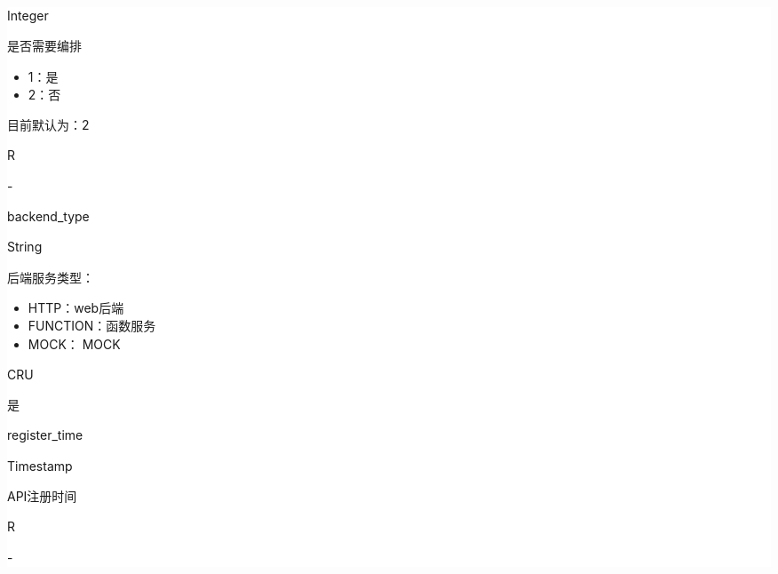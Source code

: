 <td class="cellrowborder" valign="top" width="18.12181218121812%" headers="mcps1.2.6.1.2 "><p id="zh-cn_topic_0118921492_p54288100"><a name="zh-cn_topic_0118921492_p54288100"></a><a name="zh-cn_topic_0118921492_p54288100"></a>Integer</p>
</td>
<td class="cellrowborder" valign="top" width="33.29332933293329%" headers="mcps1.2.6.1.3 "><p id="zh-cn_topic_0118921492_p35259943"><a name="zh-cn_topic_0118921492_p35259943"></a><a name="zh-cn_topic_0118921492_p35259943"></a>是否需要编排</p>
<a name="zh-cn_topic_0118921492_ul48904039"></a><a name="zh-cn_topic_0118921492_ul48904039"></a><ul id="zh-cn_topic_0118921492_ul48904039"><li>1：是</li><li>2：否</li></ul>
<p id="zh-cn_topic_0118921492_p9572132612592"><a name="zh-cn_topic_0118921492_p9572132612592"></a><a name="zh-cn_topic_0118921492_p9572132612592"></a>目前默认为：2</p>
</td>
<td class="cellrowborder" valign="top" width="17.211721172117212%" headers="mcps1.2.6.1.4 "><p id="zh-cn_topic_0118921492_p40216166"><a name="zh-cn_topic_0118921492_p40216166"></a><a name="zh-cn_topic_0118921492_p40216166"></a>R</p>
</td>
<td class="cellrowborder" valign="top" width="11.111111111111112%" headers="mcps1.2.6.1.5 "><p id="zh-cn_topic_0118921492_p36284028"><a name="zh-cn_topic_0118921492_p36284028"></a><a name="zh-cn_topic_0118921492_p36284028"></a>-</p>
</td>
</tr>
<tr id="zh-cn_topic_0118921492_row58120801"><td class="cellrowborder" valign="top" width="20.262026202620262%" headers="mcps1.2.6.1.1 "><p id="zh-cn_topic_0118921492_p10164418"><a name="zh-cn_topic_0118921492_p10164418"></a><a name="zh-cn_topic_0118921492_p10164418"></a>backend_type</p>
</td>
<td class="cellrowborder" valign="top" width="18.12181218121812%" headers="mcps1.2.6.1.2 "><p id="zh-cn_topic_0118921492_p18011561"><a name="zh-cn_topic_0118921492_p18011561"></a><a name="zh-cn_topic_0118921492_p18011561"></a>String</p>
</td>
<td class="cellrowborder" valign="top" width="33.29332933293329%" headers="mcps1.2.6.1.3 "><p id="zh-cn_topic_0118921492_p49650299"><a name="zh-cn_topic_0118921492_p49650299"></a><a name="zh-cn_topic_0118921492_p49650299"></a>后端服务类型：</p>
<a name="zh-cn_topic_0118921492_ul44199513"></a><a name="zh-cn_topic_0118921492_ul44199513"></a><ul id="zh-cn_topic_0118921492_ul44199513"><li>HTTP：web后端</li><li>FUNCTION：函数服务</li><li>MOCK： MOCK</li></ul>
</td>
<td class="cellrowborder" valign="top" width="17.211721172117212%" headers="mcps1.2.6.1.4 "><p id="zh-cn_topic_0118921492_p6225422"><a name="zh-cn_topic_0118921492_p6225422"></a><a name="zh-cn_topic_0118921492_p6225422"></a>CRU</p>
</td>
<td class="cellrowborder" valign="top" width="11.111111111111112%" headers="mcps1.2.6.1.5 "><p id="zh-cn_topic_0118921492_p34497187"><a name="zh-cn_topic_0118921492_p34497187"></a><a name="zh-cn_topic_0118921492_p34497187"></a>是</p>
</td>
</tr>
<tr id="zh-cn_topic_0118921492_row42039229"><td class="cellrowborder" valign="top" width="20.262026202620262%" headers="mcps1.2.6.1.1 "><p id="zh-cn_topic_0118921492_p49734416"><a name="zh-cn_topic_0118921492_p49734416"></a><a name="zh-cn_topic_0118921492_p49734416"></a>register_time</p>
</td>
<td class="cellrowborder" valign="top" width="18.12181218121812%" headers="mcps1.2.6.1.2 "><p id="zh-cn_topic_0118921492_p1955875"><a name="zh-cn_topic_0118921492_p1955875"></a><a name="zh-cn_topic_0118921492_p1955875"></a>Timestamp</p>
</td>
<td class="cellrowborder" valign="top" width="33.29332933293329%" headers="mcps1.2.6.1.3 "><p id="zh-cn_topic_0118921492_p24208158"><a name="zh-cn_topic_0118921492_p24208158"></a><a name="zh-cn_topic_0118921492_p24208158"></a>API注册时间</p>
</td>
<td class="cellrowborder" valign="top" width="17.211721172117212%" headers="mcps1.2.6.1.4 "><p id="zh-cn_topic_0118921492_p14703786"><a name="zh-cn_topic_0118921492_p14703786"></a><a name="zh-cn_topic_0118921492_p14703786"></a>R</p>
</td>
<td class="cellrowborder" valign="top" width="11.111111111111112%" headers="mcps1.2.6.1.5 "><p id="zh-cn_topic_0118921492_p50156014"><a name="zh-cn_topic_0118921492_p50156014"></a><a name="zh-cn_topic_0118921492_p50156014"></a>-</p>